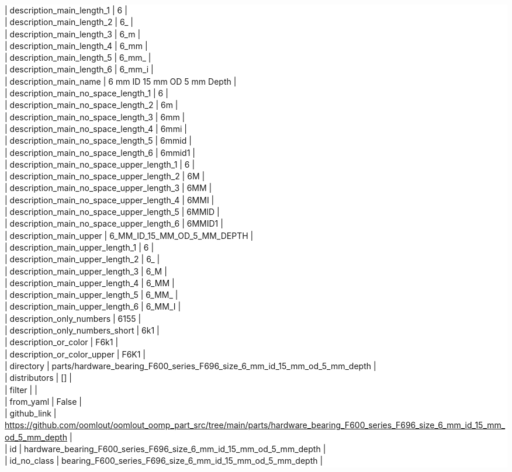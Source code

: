 | description_main_length_1 | 6 |  
| description_main_length_2 | 6_ |  
| description_main_length_3 | 6_m |  
| description_main_length_4 | 6_mm |  
| description_main_length_5 | 6_mm_ |  
| description_main_length_6 | 6_mm_i |  
| description_main_name | 6 mm ID 15 mm OD 5 mm Depth |  
| description_main_no_space_length_1 | 6 |  
| description_main_no_space_length_2 | 6m |  
| description_main_no_space_length_3 | 6mm |  
| description_main_no_space_length_4 | 6mmi |  
| description_main_no_space_length_5 | 6mmid |  
| description_main_no_space_length_6 | 6mmid1 |  
| description_main_no_space_upper_length_1 | 6 |  
| description_main_no_space_upper_length_2 | 6M |  
| description_main_no_space_upper_length_3 | 6MM |  
| description_main_no_space_upper_length_4 | 6MMI |  
| description_main_no_space_upper_length_5 | 6MMID |  
| description_main_no_space_upper_length_6 | 6MMID1 |  
| description_main_upper | 6_MM_ID_15_MM_OD_5_MM_DEPTH |  
| description_main_upper_length_1 | 6 |  
| description_main_upper_length_2 | 6_ |  
| description_main_upper_length_3 | 6_M |  
| description_main_upper_length_4 | 6_MM |  
| description_main_upper_length_5 | 6_MM_ |  
| description_main_upper_length_6 | 6_MM_I |  
| description_only_numbers | 6155 |  
| description_only_numbers_short | 6k1 |  
| description_or_color | F6k1 |  
| description_or_color_upper | F6K1 |  
| directory | parts/hardware_bearing_F600_series_F696_size_6_mm_id_15_mm_od_5_mm_depth |  
| distributors | [] |  
| filter |  |  
| from_yaml | False |  
| github_link | https://github.com/oomlout/oomlout_oomp_part_src/tree/main/parts/hardware_bearing_F600_series_F696_size_6_mm_id_15_mm_od_5_mm_depth |  
| id | hardware_bearing_F600_series_F696_size_6_mm_id_15_mm_od_5_mm_depth |  
| id_no_class | bearing_F600_series_F696_size_6_mm_id_15_mm_od_5_mm_depth |  